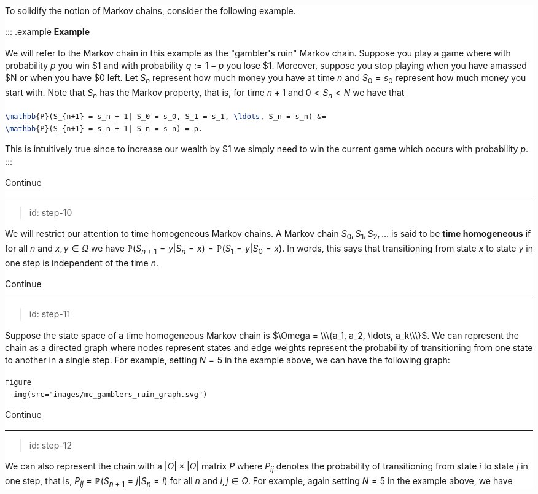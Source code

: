  To solidify the notion of Markov chains, consider the following example.

::: .example
**Example**

We will refer to the Markov chain in this example as the "gambler's ruin"
Markov chain.
Suppose you play a game where with probability $p$ you win \$1 and with
probability $q := 1-p$ you lose \$1. Moreover, suppose you stop playing when
you have amassed \$N or when you have \$0 left. Let $S_n$ represent how
much money you have at time $n$ and $S_0 = s_0$ represent how much money
you start with. Note that $S_n$ has the Markov property, that is,
for time $n+1$ and $0 < S_n < N$ we have that

``` latex
\mathbb{P}(S_{n+1} = s_n + 1| S_0 = s_0, S_1 = s_1, \ldots, S_n = s_n) &=
\mathbb{P}(S_{n+1} = s_n + 1| S_n = s_n) = p.
```

This is intuitively true since to increase our wealth by \$1 we simply
need to win the current game which occurs with probability $p$.
:::

[Continue](btn:next)

---
> id: step-10

We will restrict our attention to time homogeneous Markov chains.
A Markov chain $S_0, S_1, S_2, \ldots$ is said to be
**time homogeneous** if for all $n$ and $x,y \in \Omega$ we have
$\mathbb{P}(S_{n+1} = y|S_n = x) = \mathbb{P}(S_1 = y|S_0 = x)$.
In words, this says that transitioning from state $x$ to state $y$
in one step is independent of the time $n$.

[Continue](btn:next)

---
> id: step-11

Suppose the state space of a time homogeneous Markov chain
is $\Omega = \\\{a_1, a_2, \ldots, a_k\\\}$. We can represent the chain
as a directed graph where nodes represent
states and edge weights represent the probability of transitioning from one
state to another in a single step.
For example, setting $N = 5$ in the example above, we can have the following
graph:

    figure
      img(src="images/mc_gamblers_ruin_graph.svg")

 [Continue](btn:next)

---
> id: step-12

We can also represent the chain with a $|\Omega| \times |\Omega|$ matrix $P$ where
$P_{ij}$ denotes the probability of transitioning from state $i$ to state $j$
in one step, that is, $P_{ij} = \mathbb{P}(S_{n+1} = j|S_n = i)$ for all $n$
and $i,j \in \Omega$.
For example, again setting $N = 5$ in the example above, we have
